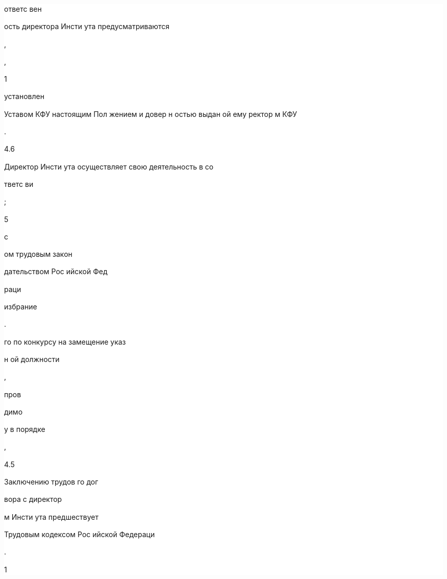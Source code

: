ответс вен

ость директора Инсти ута предусматриваются

,

,

1

установлен

Уставом КФУ настоящим Пол жением и довер н остью выдан ой ему ректор м КФУ

.

4.6

Директор Инсти ута осуществляет свою деятельность в со

тветс ви

;

5

с

ом трудовым закон

дательством Рос ийской Фед

раци

избрание

.

го по конкурсу на замещение указ

н ой должности

,

пров

димо

у в порядке

,

4.5

Заключению трудов го дог

вора с директор

м Инсти ута предшествует

Трудовым кодексом Рос ийской Федераци

.

1
